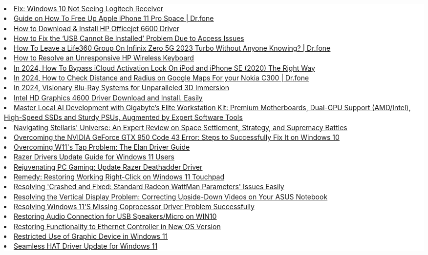 <li><a href="https://driver-error.techidaily.com/fix-windows-10-not-seeing-logitech-receiver/"><u>Fix: Windows 10 Not Seeing Logitech Receiver</u></a></li>
<li><a href="https://techidaily.com/guide-on-how-to-free-up-apple-iphone-11-pro-space-drfone-by-drfone-ios-full-data-eraser-ios-full-data-eraser/"><u>Guide on How To Free Up Apple iPhone 11 Pro Space | Dr.fone</u></a></li>
<li><a href="https://driver-error.techidaily.com/how-to-download-and-install-hp-officejet-6600-driver/"><u>How to Download & Install HP Officejet 6600 Driver</u></a></li>
<li><a href="https://driver-error.techidaily.com/how-to-fix-the-usb-cannot-be-installed-problem-due-to-access-issues/"><u>How to Fix the ‘USB Cannot Be Installed’ Problem Due to Access Issues</u></a></li>
<li><a href="https://location-social.techidaily.com/how-to-leave-a-life360-group-on-infinix-zero-5g-2023-turbo-without-anyone-knowing-drfone-by-drfone-virtual-android/"><u>How To Leave a Life360 Group On Infinix Zero 5G 2023 Turbo Without Anyone Knowing? | Dr.fone</u></a></li>
<li><a href="https://driver-error.techidaily.com/how-to-resolve-an-unresponsive-hp-wireless-keyboard/"><u>How to Resolve an Unresponsive HP Wireless Keyboard</u></a></li>
<li><a href="https://activate-lock.techidaily.com/in-2024-how-to-bypass-icloud-activation-lock-on-ipod-and-iphone-se-2020-the-right-way-by-drfone-ios/"><u>In 2024, How To Bypass iCloud Activation Lock On iPod and iPhone SE (2020) The Right Way</u></a></li>
<li><a href="https://android-location-track.techidaily.com/in-2024-how-to-check-distance-and-radius-on-google-maps-for-your-nokia-c300-drfone-by-drfone-virtual-android/"><u>In 2024, How to Check Distance and Radius on Google Maps For your Nokia C300 | Dr.fone</u></a></li>
<li><a href="https://fox-info.techidaily.com/in-2024-visionary-blu-ray-systems-for-unparalleled-3d-immersion/"><u>In 2024, Visionary Blu-Ray Systems for Unparalleled 3D Immersion</u></a></li>
<li><a href="https://driver-error.techidaily.com/intel-hd-graphics-4600-driver-download-and-install-easily/"><u>Intel HD Graphics 4600 Driver Download and Install. Easily</u></a></li>
<li><a href="https://driver-error.techidaily.com/master-local-ai-development-with-gigabytes-elite-workstation-kit-premium-motherboards-dual-gpu-support-amdintel-high-speed-ssds-and-sturdy-psus-augmented-by107/"><u>Master Local AI Development with Gigabyte’s Elite Workstation Kit: Premium Motherboards, Dual-GPU Support (AMD/Intel), High-Speed SSDs and Sturdy PSUs, Augmented by Expert Software Tools</u></a></li>
<li><a href="https://buynow-marvelous.techidaily.com/navigating-stellaris-universe-an-expert-review-on-space-settlement-strategy-and-supremacy-battles/"><u>Navigating Stellaris' Universe: An Expert Review on Space Settlement, Strategy, and Supremacy Battles</u></a></li>
<li><a href="https://driver-error.techidaily.com/overcoming-the-nvidia-geforce-gtx-950-code-43-error-steps-to-successfully-fix-it-on-windows-10/"><u>Overcoming the NVIDIA GeForce GTX 950 Code 43 Error: Steps to Successfully Fix It on Windows 10</u></a></li>
<li><a href="https://driver-error.techidaily.com/overcoming-w11s-tap-problem-the-elan-driver-guide/"><u>Overcoming W11's Tap Problem: The Elan Driver Guide</u></a></li>
<li><a href="https://driver-error.techidaily.com/razer-drivers-update-guide-for-windows-11-users/"><u>Razer Drivers Update Guide for Windows 11 Users</u></a></li>
<li><a href="https://driver-error.techidaily.com/rejuvenating-pc-gaming-update-razer-deathadder-driver/"><u>Rejuvenating PC Gaming: Update Razer Deathadder Driver</u></a></li>
<li><a href="https://driver-error.techidaily.com/remedy-restoring-working-right-click-on-windows-11-touchpad/"><u>Remedy: Restoring Working Right-Click on Windows 11 Touchpad</u></a></li>
<li><a href="https://driver-error.techidaily.com/resolving-crashed-and-fixed-standard-radeon-wattman-parameters-issues-easily/"><u>Resolving 'Crashed and Fixed: Standard Radeon WattMan Parameters' Issues Easily</u></a></li>
<li><a href="https://driver-error.techidaily.com/resolving-the-vertical-display-problem-correcting-upside-down-videos-on-your-asus-notebook/"><u>Resolving the Vertical Display Problem: Correcting Upside-Down Videos on Your ASUS Notebook</u></a></li>
<li><a href="https://driver-error.techidaily.com/resolving-windows-11s-missing-coprocessor-driver-problem-successfully/"><u>Resolving Windows 11'S Missing Coprocessor Driver Problem Successfully</u></a></li>
<li><a href="https://driver-error.techidaily.com/restoring-audio-connection-for-usb-speakersmicro-on-win10/"><u>Restoring Audio Connection for USB Speakers/Micro on WIN10</u></a></li>
<li><a href="https://driver-error.techidaily.com/restoring-functionality-to-ethernet-controller-in-new-os-version/"><u>Restoring Functionality to Ethernet Controller in New OS Version</u></a></li>
<li><a href="https://driver-error.techidaily.com/restricted-use-of-graphic-device-in-windows-11/"><u>Restricted Use of Graphic Device in Windows 11</u></a></li>
<li><a href="https://driver-error.techidaily.com/seamless-hat-driver-update-for-windows-11/"><u>Seamless HAT Driver Update for Windows 11</u></a></li>